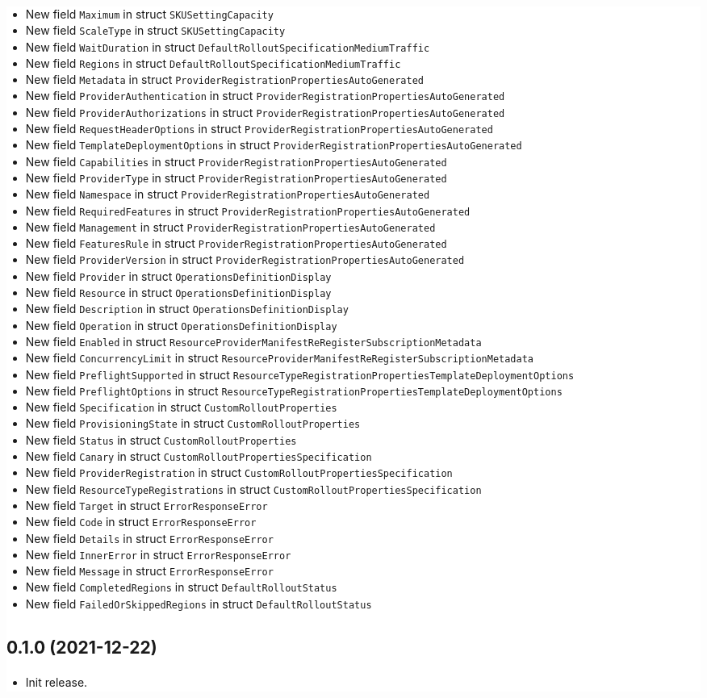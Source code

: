 - New field `Maximum` in struct `SKUSettingCapacity`
- New field `ScaleType` in struct `SKUSettingCapacity`
- New field `WaitDuration` in struct `DefaultRolloutSpecificationMediumTraffic`
- New field `Regions` in struct `DefaultRolloutSpecificationMediumTraffic`
- New field `Metadata` in struct `ProviderRegistrationPropertiesAutoGenerated`
- New field `ProviderAuthentication` in struct `ProviderRegistrationPropertiesAutoGenerated`
- New field `ProviderAuthorizations` in struct `ProviderRegistrationPropertiesAutoGenerated`
- New field `RequestHeaderOptions` in struct `ProviderRegistrationPropertiesAutoGenerated`
- New field `TemplateDeploymentOptions` in struct `ProviderRegistrationPropertiesAutoGenerated`
- New field `Capabilities` in struct `ProviderRegistrationPropertiesAutoGenerated`
- New field `ProviderType` in struct `ProviderRegistrationPropertiesAutoGenerated`
- New field `Namespace` in struct `ProviderRegistrationPropertiesAutoGenerated`
- New field `RequiredFeatures` in struct `ProviderRegistrationPropertiesAutoGenerated`
- New field `Management` in struct `ProviderRegistrationPropertiesAutoGenerated`
- New field `FeaturesRule` in struct `ProviderRegistrationPropertiesAutoGenerated`
- New field `ProviderVersion` in struct `ProviderRegistrationPropertiesAutoGenerated`
- New field `Provider` in struct `OperationsDefinitionDisplay`
- New field `Resource` in struct `OperationsDefinitionDisplay`
- New field `Description` in struct `OperationsDefinitionDisplay`
- New field `Operation` in struct `OperationsDefinitionDisplay`
- New field `Enabled` in struct `ResourceProviderManifestReRegisterSubscriptionMetadata`
- New field `ConcurrencyLimit` in struct `ResourceProviderManifestReRegisterSubscriptionMetadata`
- New field `PreflightSupported` in struct `ResourceTypeRegistrationPropertiesTemplateDeploymentOptions`
- New field `PreflightOptions` in struct `ResourceTypeRegistrationPropertiesTemplateDeploymentOptions`
- New field `Specification` in struct `CustomRolloutProperties`
- New field `ProvisioningState` in struct `CustomRolloutProperties`
- New field `Status` in struct `CustomRolloutProperties`
- New field `Canary` in struct `CustomRolloutPropertiesSpecification`
- New field `ProviderRegistration` in struct `CustomRolloutPropertiesSpecification`
- New field `ResourceTypeRegistrations` in struct `CustomRolloutPropertiesSpecification`
- New field `Target` in struct `ErrorResponseError`
- New field `Code` in struct `ErrorResponseError`
- New field `Details` in struct `ErrorResponseError`
- New field `InnerError` in struct `ErrorResponseError`
- New field `Message` in struct `ErrorResponseError`
- New field `CompletedRegions` in struct `DefaultRolloutStatus`
- New field `FailedOrSkippedRegions` in struct `DefaultRolloutStatus`


## 0.1.0 (2021-12-22)

- Init release.
